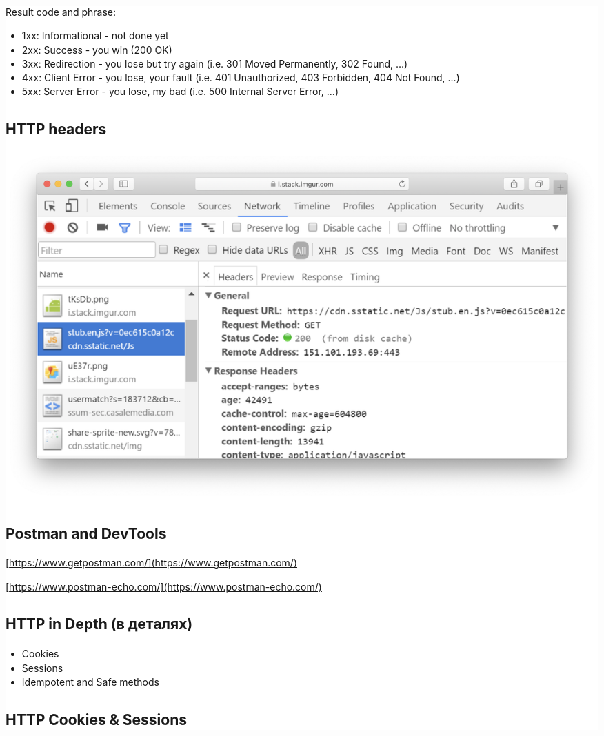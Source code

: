 Result code and phrase:

* 1xx: Informational - not done yet
* 2xx: Success - you win (200 OK)
* 3xx: Redirection - you lose but try again (i.e. 301 Moved Permanently, 302 Found, ...)
* 4xx: Client Error - you lose, your fault (i.e. 401 Unauthorized, 403 Forbidden, 404 Not Found, ...)
* 5xx: Server Error - you lose, my bad (i.e. 500 Internal Server Error, ...)

## HTTP headers

![](/assets/images/network-and-http/devtools-sample.png)

## Postman and DevTools

[https://www.getpostman.com/](https://www.getpostman.com/)

[https://www.postman-echo.com/](https://www.postman-echo.com/)

## HTTP in Depth (в деталях)

* Cookies
* Sessions
* Idempotent and Safe methods

## HTTP Cookies & Sessions
